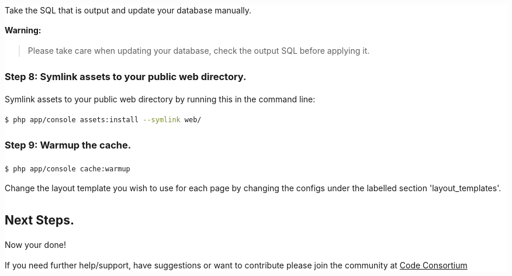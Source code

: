 Take the SQL that is output and update your database manually.

**Warning:**

> Please take care when updating your database, check the output SQL before applying it.

### Step 8: Symlink assets to your public web directory.

Symlink assets to your public web directory by running this in the command line:

``` bash
$ php app/console assets:install --symlink web/
```

### Step 9: Warmup the cache.

``` bash
$ php app/console cache:warmup
```

Change the layout template you wish to use for each page by changing the configs under the labelled section 'layout_templates'.

## Next Steps.

Now your done!

If you need further help/support, have suggestions or want to contribute please join the community at [Code Consortium](http://www.codeconsortium.com)
